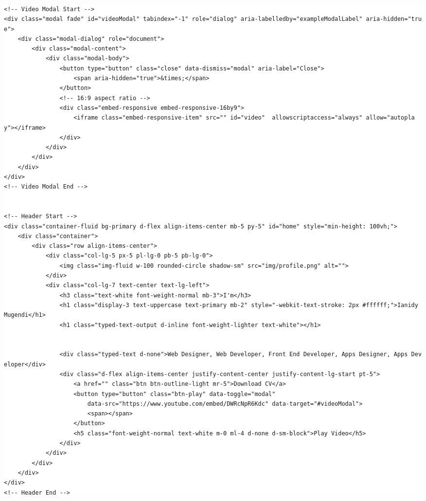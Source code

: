 
    <!-- Video Modal Start -->
    <div class="modal fade" id="videoModal" tabindex="-1" role="dialog" aria-labelledby="exampleModalLabel" aria-hidden="true">
        <div class="modal-dialog" role="document">
            <div class="modal-content">
                <div class="modal-body">
                    <button type="button" class="close" data-dismiss="modal" aria-label="Close">
                        <span aria-hidden="true">&times;</span>
                    </button>        
                    <!-- 16:9 aspect ratio -->
                    <div class="embed-responsive embed-responsive-16by9">
                        <iframe class="embed-responsive-item" src="" id="video"  allowscriptaccess="always" allow="autoplay"></iframe>
                    </div>
                </div>
            </div>
        </div>
    </div>
    <!-- Video Modal End -->


    <!-- Header Start -->
    <div class="container-fluid bg-primary d-flex align-items-center mb-5 py-5" id="home" style="min-height: 100vh;">
        <div class="container">
            <div class="row align-items-center">
                <div class="col-lg-5 px-5 pl-lg-0 pb-5 pb-lg-0">
                    <img class="img-fluid w-100 rounded-circle shadow-sm" src="img/profile.png" alt="">
                </div>
                <div class="col-lg-7 text-center text-lg-left">
                    <h3 class="text-white font-weight-normal mb-3">I'm</h3>
                    <h1 class="display-3 text-uppercase text-primary mb-2" style="-webkit-text-stroke: 2px #ffffff;">Ianidy Mugendi</h1>
                    <h1 class="typed-text-output d-inline font-weight-lighter text-white"></h1>


                    <div class="typed-text d-none">Web Designer, Web Developer, Front End Developer, Apps Designer, Apps Developer</div>
                    <div class="d-flex align-items-center justify-content-center justify-content-lg-start pt-5">
                        <a href="" class="btn btn-outline-light mr-5">Download CV</a>
                        <button type="button" class="btn-play" data-toggle="modal"
                            data-src="https://www.youtube.com/embed/DWRcNpR6Kdc" data-target="#videoModal">
                            <span></span>
                        </button>
                        <h5 class="font-weight-normal text-white m-0 ml-4 d-none d-sm-block">Play Video</h5>
                    </div>
                </div>
            </div>
        </div>
    </div>
    <!-- Header End -->
